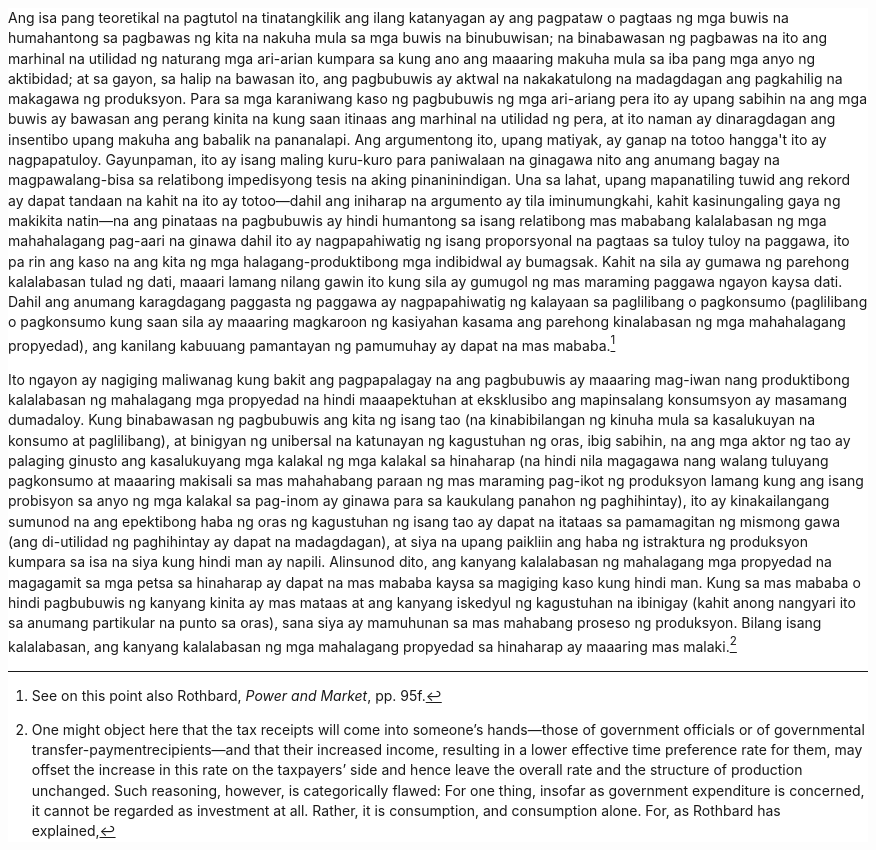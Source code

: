 Ang isa pang teoretikal na pagtutol na tinatangkilik ang ilang katanyagan ay ang pagpataw o pagtaas ng mga buwis na humahantong sa pagbawas ng kita na nakuha mula sa mga buwis na binubuwisan; na binabawasan ng pagbawas na ito ang marhinal na utilidad ng naturang mga ari-arian kumpara sa kung ano ang maaaring makuha mula sa iba pang mga anyo ng aktibidad; at sa gayon, sa halip na bawasan ito, ang pagbubuwis ay aktwal na nakakatulong na madagdagan ang pagkahilig na makagawa ng produksyon. Para sa mga karaniwang kaso ng pagbubuwis ng mga ari-ariang pera ito ay upang sabihin na ang mga buwis ay bawasan ang perang kinita na kung saan itinaas ang marhinal na utilidad ng pera, at ito naman ay dinaragdagan ang insentibo upang makuha ang babalik na pananalapi. Ang argumentong ito, upang matiyak, ay ganap na totoo hangga't ito ay nagpapatuloy. Gayunpaman, ito ay isang maling kuru-kuro para paniwalaan na ginagawa nito ang anumang bagay na magpawalang-bisa sa relatibong impedisyong tesis na aking pinaninindigan. Una sa lahat, upang mapanatiling tuwid ang rekord ay dapat tandaan na kahit na ito ay totoo—dahil ang iniharap na argumento ay tila iminumungkahi, kahit kasinungaling gaya ng makikita natin—na ang pinataas na pagbubuwis ay hindi humantong sa isang relatibong mas mababang kalalabasan ng mga mahahalagang pag-aari na ginawa dahil ito ay nagpapahiwatig ng isang proporsyonal na pagtaas sa tuloy tuloy na paggawa, ito pa rin ang kaso na ang kita ng mga halagang-produktibong mga indibidwal ay bumagsak. Kahit na sila ay gumawa ng parehong kalalabasan tulad ng dati, maaari lamang nilang gawin ito kung sila ay gumugol ng mas maraming paggawa ngayon kaysa dati. Dahil ang anumang karagdagang paggasta ng paggawa ay nagpapahiwatig ng kalayaan sa paglilibang o pagkonsumo (paglilibang o pagkonsumo kung saan sila ay maaaring magkaroon ng kasiyahan kasama ang parehong kinalabasan ng mga mahahalagang propyedad), ang kanilang kabuuang pamantayan ng pamumuhay ay dapat na mas mababa.[^6]

Ito ngayon ay nagiging maliwanag kung bakit ang pagpapalagay na ang pagbubuwis ay maaaring mag-iwan nang produktibong kalalabasan ng mahalagang mga propyedad na hindi maaapektuhan at eksklusibo ang mapinsalang konsumsyon ay masamang dumadaloy. Kung binabawasan ng pagbubuwis ang kita ng isang tao (na kinabibilangan ng kinuha mula sa kasalukuyan na konsumo at paglilibang), at binigyan ng unibersal na katunayan ng kagustuhan ng oras, ibig sabihin, na ang mga aktor ng tao ay palaging ginusto ang kasalukuyang mga kalakal ng mga kalakal sa hinaharap (na hindi nila magagawa nang walang tuluyang pagkonsumo at maaaring makisali sa mas mahahabang paraan ng mas maraming pag-ikot ng produksyon lamang kung ang isang probisyon sa anyo ng mga kalakal sa pag-inom ay ginawa para sa kaukulang panahon ng paghihintay), ito ay kinakailangang sumunod na ang epektibong haba ng oras ng kagustuhan ng isang tao ay dapat na itataas sa pamamagitan ng mismong gawa (ang di-utilidad ng paghihintay ay dapat na madagdagan), at siya na upang paikliin ang haba ng istraktura ng produksyon kumpara sa isa na siya kung hindi man ay napili. Alinsunod dito, ang kanyang kalalabasan ng mahalagang mga propyedad na magagamit sa mga petsa sa hinaharap ay dapat na mas mababa kaysa sa magiging kaso kung hindi man. Kung sa mas mababa o hindi pagbubuwis ng kanyang kinita ay mas mataas at ang kanyang iskedyul ng kagustuhan na ibinigay (kahit anong nangyari ito sa anumang partikular na punto sa oras), sana siya ay mamuhunan sa mas mahabang proseso ng produksyon. Bilang isang kalalabasan, ang kanyang kalalabasan ng mga mahalagang propyedad sa hinaharap ay maaaring mas malaki.[^7]


[^1]: Exclusively descriptive analyses of taxation are given, for instance, by Paul Samuelson, *Economics*, 10th ed. (New York: McGraw Hill, 1976), chap. 9; Roger L. Miller, *Economics Today*, 6th ed. (New York: Harper and Row, 1988), chap. 6.
[^2]: Jean Baptiste Say, *A Treatise on Political Economy* (New York: Augustus M. Kelley, 1964), pp. 446–47.
[^3]: Ibid., p. 446; on Say’s economic analysis of taxation see also Murray N. Rothbard, “The Myth of Neutral Taxation,” *Cato Journal* (Fall, 1981), esp. pp. 551–54.
[^4]: See on this also Murray N. Rothbard, *Man, Economy, and State* (Los Angeles: Nash, 1970), chap. 12.8; idem, *Power and Market* (Kansas City: Sheed Andrews and McMeel, 1977), chap. 4, 1–3.
[^5]: See Say, A Treatise on Political Economy, p. 448.
[^6]: See on this point also Rothbard, *Power and Market*, pp. 95f.
[^7]: One might object here that the tax receipts will come into someone’s hands—those of government officials or of governmental transfer-paymentrecipients—and that their increased income, resulting in a lower effective time preference rate for them, may offset the increase in this rate on the taxpayers’ side and hence leave the overall rate and the structure of production unchanged. Such reasoning, however, is categorically flawed: For one thing, insofar as government expenditure is concerned, it cannot be regarded as investment at all. Rather, it is consumption, and consumption alone. For, as Rothbard has explained,
[^8]: See for such—irrelevant—empirical studies regarding the relative importance of income vs. substitution effects George F. Break, “The Incidence and Economic Effects of Taxation,” in *The Economics of Public Finance* (Washington, D.C.: Brookings, 1974), pp. 180ff.; A.B. Atkinson and Joseph E. Stiglitz, *Lectures on Public Economics* (New York: McGraw Hill, 1980), pp. 48ff.; Stiglitz, *Economics of the Public Sector* (New York: Norton, 1986), p. 372.
[^9]: Here once again what has already been explained in a somewhat different connection in note 7 above becomes evident: why it is a fundamental mistake to think that taxation might have a “neutral” effect on production such that any “negative” effects on tax*payers* may be compensated by corresponding “positive” effects on tax *spenders*. What is overlooked in this sort of reasoning is that the introduction of taxation not only implies favoring nonproducers at the expense of producers. It simultaneously changes, for producers and nonproducers alike, the cost attached to different methods of attaining an income, for it is then relatively less costly to attain an additional income through nonproductive means, i.e., not through actually producing more goods but by participating in the process of noncontractual acquisitions of already produced goods. If such a different incentive structure is applied to a given population, then the length of the production structure will necessarily be shortened, and a decrease in the output of goods produced must result. See on this also Hans-Hermann Hoppe, *A Theory of Socialism and Capitalism* (Boston: Kluwer Academic Publishers, 1989), chap. 4.
[^10]: See for instance William Baumol and Alan Blinder, *Economics: Principles and Policy* (New York: Harcourt Brace Jovanovich, 1979), pp. 636ff.; Daniel R. Fusfeld, *Economics: Principles of Political Economy,* 3rd ed. (Glenview, Ill.: Scott, Foresman, 1987), pp. 639ff.; Robert Ekelund and Robert Tollison, *Microeconomics*, 2nd ed. (Glenview, Ill.: Scott, Foresman, 1988), pp. 463ff. and 469f.; Stanley Fisher, Rudiger Dornbusch, and Richard Schmalensee, *Microeconomics*, 2nd ed. (New York: McGraw Hill, 1988), pp. 385f.
[^11]: On the impossibility of a pure consumption tax see also Rothbard, *Power and Market*, pp. 108ff.
[^12]: Baumol and Blinder, *Economics: Principles and Policy*, p. 636, present the *demand* curve as changing in response to a tax.
[^13]: To avoid any misunderstanding then: Insofar as the textbook analyses of tax-incidence point out this fact they are of course entirely correct. It is the interpretation of this phenomenon they give which is fundamentally confused!
[^14]: See on this point also Rothbard, *Man, Economy, and State*, p. 809.
[^15]: Should a tax not immediately affect supply at all, as can happen in the short run, then it follows from the above analysis that the price charged will not change at all. For to raise it in response to the tax would once again imply pushing it into an elastic region of the demand curve. In the long run the supply will have to be relatively reduced and prices must move into this region. In any case, no forward shifting takes place. See on this also Rothbard, *Man, Economy, and State*, pp. 807ff.; idem, *Power and Market*, pp. 88ff.
[^16]: To make this distinction between economics and history or sociology is not to say, of course, that economics is of no importance for these latter disciplines. In fact, economics is indispensable for all other social sciences. While the reverse is not the case, economics can be developed and advanced without historical or sociological knowledge. The only consequence of doing so is that such economics would probably not be very interesting, as it would be written without consideration of real examples or instances of application (as if one were to write on the economics of taxation even though there had never been an actual example of it in all of history), for it would formulate what could not possibly happen in the social world, or what would have to happen provided that certain conditions were in fact fulfilled. Thus, any historical or sociological explanation is logically constrained by the laws as espoused by economic theory, and any account by a historian or sociologist in violation of these laws must be treated as ultimately confused. On the relationship between economic theory and history see also Ludwig von Mises, *Theory and History* (Auburn, Ala.: Ludwig von Mises Institute, 1985); Hans-Hermann Hoppe, *Praxeology and Economic Science* (Auburn, Ala.: Ludwig von Mises Institute, 1988).
[^17]: See on this also Franz Oppenheimer, *The State* (New York: Vanguard Press, 1914) esp. pp. 24–27; Rothbard, *Power and Market*, chap. 2; Hoppe, *A Theory of Socialism and Capitalism*, chap. 2.
[^18]: On the theory of the state as developed in the following see—in addition to the works cited in note 17—in particular Herbert Spencer, *Social Statics* (New York: Schalkenbach Foundation, 1970); Auberon Herbert, *The Right and Wrong of Compulsion by the State* (Indianapolis: Liberty Fund, 1978); Albert J. Nock, *Our Enemy, the State* (Tampa, Fla.: Hallberg Publishing, 1983); Murray N. Rothbard, *For a New Liberty* (New York: Macmillan, 1978); idem, *The Ethics of Liberty* (Atlantic Highlands, N.J.: Humanities Press, 1982); Hans-Hermann Hoppe, *Eigentum, Anarchie und Staat* (Opladen: Westdeutscher Verlag, 1987); Anthony de Jasay, *The State* (Oxford: Blackwell, 1985).
[^19]: This central idea of the public choice school has been expressed by its foremost representatives as follows:
[^20]: See on this also Murray N. Rothbard, “The Anatomy of the State” in idem, *Egalitarianism as a Revolt Against Nature and Other Essays* (Washington, D.C.: Libertarian Review Press, 1974), esp. pp. 37–42.
[^21]: It might be thought that the government could accomplish such a feat by merely improving its weaponry: by threatening with atomic bombs instead of with guns and rifles, so to speak. However, since realistically one must assume that the technological know-how of such improved weaponry can hardly be kept secret, especially if it is in fact applied, then with the state’s improved instruments for instilling fear the victims’ ways amid means of resisting improve as well. Hence, such advances must be ruled out as an explanation of what must be explained.
[^22]: Witness the all-too-numerous states that go so far as to shoot everyone down without mercy who has committed no other sin than that of trying to leave a territory and move elsewhere!
[^23]: On the intimate relationship between state and war see the important study by Ekkehart Krippendorff, *Staat und Krieg* (Frankfurt/M.: Suhrkamp, 1985); also Charles Tilly, “War Making and State Making as Organized Crime” in Peter Evans et al., eds., *Bringing the State Back In* (Cambridge: Cambridge University Press, 1985).
[^24]: This insight (which refutes all talk about the impossibility of anarchism in showing that intra-governmental relations are, in fact, a case of—political—anarchy) has been explained in a highly important article by Alfred G. Cuzán, “Do We Ever Really Get Out of Anarchy,” *Journal of Libertarian Studies* 3, no. 2 (1979).
[^25]: One of the classic expositors of this idea is David Hume. In his essay, “Of The First Principles of Government,” he writes:
[^26]: See on the following in particular also Murray N. Rothbard, “Left and Right: The Prospects for Liberty” in idem, *Egalitarianism as a Revolt Against Nature and Other Essays*.
[^27]: The importance of international anarchy for the erosion of feudalism and the rise of capitalism has been justly emphasized by Jean Baechler, *The Origins of Capitalism* (New York: St. Martin’s Press, 1976), esp. chap. 7\. He writes: “The constant expansion of the market, both in extensiveness and in intensity, was the result of an absence of a political order extending over the whole of Western Europe” (p. 73). “The expansion of capitalism owes its origin and *raison d’etre* to political anarchy…. Collectivism and state management have only succeeded in school textbooks” (p. 77).
[^28]: The central characteristic of the modern natural law tradition (as represented by St. Thomas Aquinas, Luis de Molina, Francisco Suarez, and the late sixteenth century Spanish Scholastics, and the Protestant Hugo Grotius) was its thorough rationalism: its idea of universally valid, absolute, and immutable principles of human conduct that are—ultimately independent of any theological beliefs—to be discovered by and founded in and reason alone. “Man,” writes Frederick C. Copleston, [*Aquinas* (London: Penguin Books, 1955), pp. 213–14] cannot read, as it were, the mind of God … (but) he can discern the fundamental tendencies and needs of his nature, and by reflecting on them he can come to a knowledge of the natural moral law…. Every man possesses … the light of reason whereby he can reflect … and promulgate to himself the natural law, which is the totality of the universal precepts of dictates of right reason concerning the good which is to be pursued and the evil which is to be shunned.
[^29]: On the rise of the cities see C.M. Cipolla, *Before the Industrial Revolution: European Society and Economy 1000–1700* (New York: Norton, 1980), chap. 4\. Europe around 1000, writes Cipolla,
[^30]: See on this Carolyn Webber and Aaron Wildavsky, *A History of Taxation and Expenditure in the Western World* (New York: Simon and Schuster, 1986), pp. 235–41; Pirenne, *Medieval Cities*, pp. 179–80, pp. 227f.
[^31]: As the outstanding champion of this tradition see John Locke, *Two Treatises of Government*, ed. Peter Laslett (Cambridge: Cambridge University Press, 1960).
[^32]: See on these developments of economic theory Marjorie Grice-Hutchinson, *The School of Salamanca: Readings in Spanish Monetary History* (Oxford: Clarendon Press, 1952); Raymond de Roover, *Business, Banking, and Economic Thought* (Chicago: University of Chicago Press, 1974); Murray N. Rothbard, “New Light on the Prehistory of the Austrian School” in Edwin Dolan, ed., *The Foundations of Modern Austrian Economics* (Kansas City: Sheed and Ward, 1976); on the outstanding contributions in particular of Richard Cantillon and A.R.J. Turgot see *Journal of Libertarian Studies* 7, no. 2 (1985) (which is devoted to Cantillon’s work) and Murray N. Rothbard, *The Brilliance of Turgot* (Auburn, Ala.: Ludwig von Mises Institute, Occasional Paper Series, 1986); see also Joseph A. Schumpeter, *A History of Economic Analysis* (New York: Oxford University Press, 1954).
[^33]: On the Industrial Revolution and its misinterpretation by the orthodox (school-book) historiography see F.A. Hayek, ed., *Capitalism and the Historians* (Chicago: University of Chicago Press, 1963).
[^34]: In fact, though the decline of liberalism began around the mid-nineteenth century, the optimism that it had created survived until the early twentieth century. Thus, John Maynard Keynes could write [*The Economic Consequences of the Peace* (London: Macmillan, 1919)]:
[^35]: Characterizing nineteenth-century America Robert Higgs (*Crisis and Leviathan* [New York: Oxford University Press, 1987]) writes:
[^36]: On the following see in particular A.V. Dicey, *Lectures on the Relation Between Law and Public Opinion in England* (New Brunswick, N.J.: Transaction Books, 1981); Elie Halevy, *A History of the English People in the 19th Century*, 2 vols. (London: Benn, 1961); W.H. Greenleaf, *The British Political Tradition*, 3 vols. (London: Methuen, 1983–87); Arthur E. Ekirch, *The Decline of American Liberalism* (New York: Atheneum, 1976); Higgs, *Crisis and Leviathan*.
[^37]: On the worldwide excesses of statism since World War I see Paul Johnson, *Modern Times: The World from the Twenties to the Eighties* (New York: Harper and Row, 1983).
[^38]: On the relation between state and education see Murray N. Rothbard, *Education, Free and Compulsory: The Individual’s Education* (Wichita, Kans.: Center for Independent Education, 1972).
[^39]: On the relation between state and intellectuals see Julien Benda, *The Treason of the Intellectuals* (New York: Norton, 1969).
[^40]: On the following see in particular Hoppe, *Eigentum, Anarchie, und Staat*, chaps. 1, 5; idem, *A Theory of Socialism and Capitalism*, chap. 8.
[^41]: On this trend see Webber and Wildavsky, *A History of Taxation and Expenditure in the Western World*, pp. 588f.; on redistribution in general see also de Jasay, *The State*, chap. 4.
[^42]: On this trend see Reinhard Bendix, *Kings or People* (Berkeley: University of California Press, 1978).
[^43]: On the social psychology of democracy see Gaetano Mosca, *The Ruling Class* (New York: McGraw Hill, 1939); H.L. Mencken, *Notes on Democracy* (New York: Knopf, 1926); on the tendency of democratic rule to “degenerate” to oligarchic rule see Robert Michels, *Zur Soziologie des Parteiwesens* (Stuttgart: Kroener, 1957).
[^44]: Bertrand de Jouvenel, *On Power* (New York: Viking Press, 1949), pp. 9–10.
[^45]: On nationalism, imperialism, colonialism—and their incompatibility with classical liberalism—see Ludwig von Mises, *Liberalism* (San Francisco: Cobden Press, 1985); idem, *Nation, State and Economy* (New York: New York University Press, l983); Joseph A. Schumpeter, *Imperialism and Social Classes* (New York: World Publishing, 1955); Lance E. Davis and Robert A. Huttenback, *Mammon and the Pursuit of Empire: The Political Economy of British Imperialism 1860–1912* (Cambridge: Cambridge University Press, 1986).
[^46]: See Krippendorff, *Staat und Krieg*; Johnson, *Modern Times*.
[^47]: This process is the central topic of Higgs, *Crisis and Leviathan*.
[^48]: The most vicious of such agreements is very likely that of restricting entry for noncriminal persons wanting to immigrate into a given territory—and the chance for those living in this territory to offer employment to them—and of extraditing them back to their home-countries.
[^49]: On the problem of the so-called Third World see Peter T. Bauer and B.S. Yamey, *The Economics of Under-Developed Countries* (London: Nisbet and Co., 1957); P.T. Bauer, *Dissent on Development* (Cambridge, Mass.: Harvard University Press, 1972); idem, *Equality, The Third World and Economic Delusion* (Cambridge, Mass.: Harvard University Press, 1981); Stanislav Andreski, *The African Predicament* (New York: Atherton Press, 1969); idem, *Parasitism and Subversion* (New York: Pantheon, 1966).
[^50]: On regulation and taxation as different forms of aggression against private property and their economics and sociology see Rothbard, *Power and Market*; Hoppe, *A Theory of Socialism and Capitalism*.
[^51]: On the imperialistic foreign policy of, in particular, the U.S. see Krippendorff, *Staat und Krieg*, chap. III, p. 1; and Rothbard, *For a New Liberty*, chap. 14.
[^52]: See on this also Etienne de la Boétie, *The Politics of Obedience: The Discourse of Voluntary Servitude*, ed. Murray N. Rothbard (New York: Free Life Editions, 1975).
[^53]: On the—a prioristic—rational justification of the private property ethic see Hans-Hermann Hoppe, “From the Economics of Laissez Faire to the Ethics of Libertarianism,” in Walter Block and Llewellyn H. Rockwell, Jr., eds., *Man, Economy, and Liberty: Essays in Honor of Murray N. Rothbard* (Auburn, Ala.: Ludwig von Mises Institute, 1988); idem, “The Justice of Economic Efficiency,” *Austrian Economics Newsletter* (Winter, 1988); infra chaps. 8 and 9.
